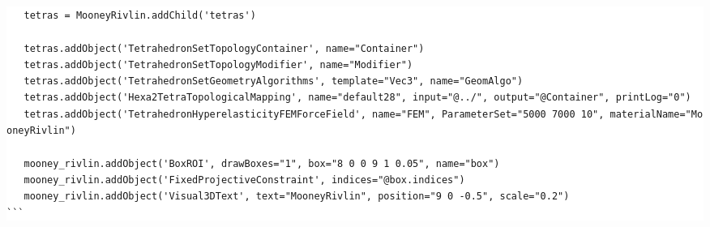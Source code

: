        tetras = MooneyRivlin.addChild('tetras')

       tetras.addObject('TetrahedronSetTopologyContainer', name="Container")
       tetras.addObject('TetrahedronSetTopologyModifier', name="Modifier")
       tetras.addObject('TetrahedronSetGeometryAlgorithms', template="Vec3", name="GeomAlgo")
       tetras.addObject('Hexa2TetraTopologicalMapping', name="default28", input="@../", output="@Container", printLog="0")
       tetras.addObject('TetrahedronHyperelasticityFEMForceField', name="FEM", ParameterSet="5000 7000 10", materialName="MooneyRivlin")

       mooney_rivlin.addObject('BoxROI', drawBoxes="1", box="8 0 0 9 1 0.05", name="box")
       mooney_rivlin.addObject('FixedProjectiveConstraint', indices="@box.indices")
       mooney_rivlin.addObject('Visual3DText', text="MooneyRivlin", position="9 0 -0.5", scale="0.2")
    ```



